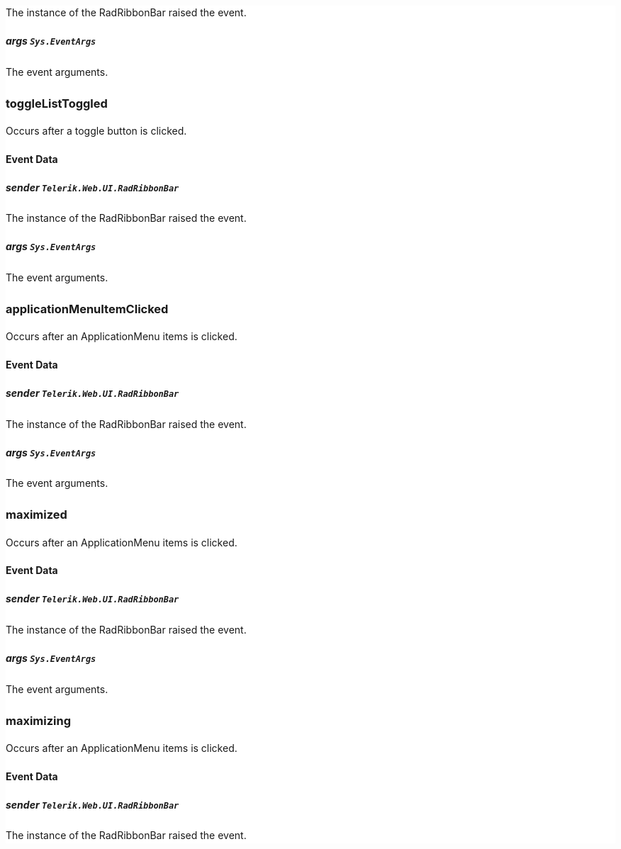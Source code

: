 The instance of the RadRibbonBar raised the event.

##### args `Sys.EventArgs`

The event arguments.  

### toggleListToggled 

Occurs after a toggle button is clicked.

#### Event Data

##### sender `Telerik.Web.UI.RadRibbonBar`

The instance of the RadRibbonBar raised the event.

##### args `Sys.EventArgs`

The event arguments.  

### applicationMenuItemClicked 

Occurs after an ApplicationMenu items is clicked.

#### Event Data

##### sender `Telerik.Web.UI.RadRibbonBar`

The instance of the RadRibbonBar raised the event.

##### args `Sys.EventArgs`

The event arguments.  

### maximized 

Occurs after an ApplicationMenu items is clicked.

#### Event Data

##### sender `Telerik.Web.UI.RadRibbonBar`

The instance of the RadRibbonBar raised the event.

##### args `Sys.EventArgs`

The event arguments.  

### maximizing 

Occurs after an ApplicationMenu items is clicked.

#### Event Data

##### sender `Telerik.Web.UI.RadRibbonBar`

The instance of the RadRibbonBar raised the event.

